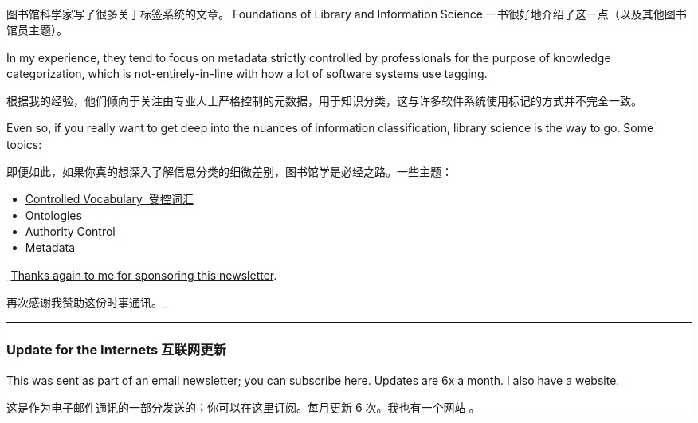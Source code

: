 图书馆科学家写了很多关于标签系统的文章。 Foundations of Library and Information Science 一书很好地介绍了这一点（以及其他图书馆员主题）。  

In my experience, they tend to focus on metadata strictly controlled by professionals for the purpose of knowledge categorization, which is not-entirely-in-line with how a lot of software systems use tagging.  

根据我的经验，他们倾向于关注由专业人士严格控制的元数据，用于知识分类，这与许多软件系统使用标记的方式并不完全一致。  

Even so, if you really want to get deep into the nuances of information classification, library science is the way to go. Some topics:  

即便如此，如果你真的想深入了解信息分类的细微差别，图书馆学是必经之路。一些主题：

-   [Controlled Vocabulary  受控词汇](https://www.getty.edu/research/publications/electronic_publications/intro_controlled_vocab/what.pdf)
-   [Ontologies](https://library.buffalo.edu/scholarly/documents/Barry-Smith-Ontologies-What-Librarians-Need-to-Know.pdf)
-   [Authority Control](https://ac.bslw.com/community/blog/2010/05/why-is-authority-control-important/)
-   [Metadata](https://groups.niso.org/higherlogic/ws/public/download/17446/Understanding%20Metadata.pdf)

_[Thanks again to me for sponsoring this newsletter](https://www.eventbrite.com/e/software-modeling-with-tla-workshop-tickets-520030754987?aff=email).  

再次感谢我赞助这份时事通讯。_

___

### Update for the Internets 互联网更新

This was sent as part of an email newsletter; you can subscribe [here](https://buttondown.email/hillelwayne/). Updates are 6x a month. I also have a [website](https://www.hillelwayne.com/).  

这是作为电子邮件通讯的一部分发送的；你可以在这里订阅。每月更新 6 次。我也有一个网站 。
